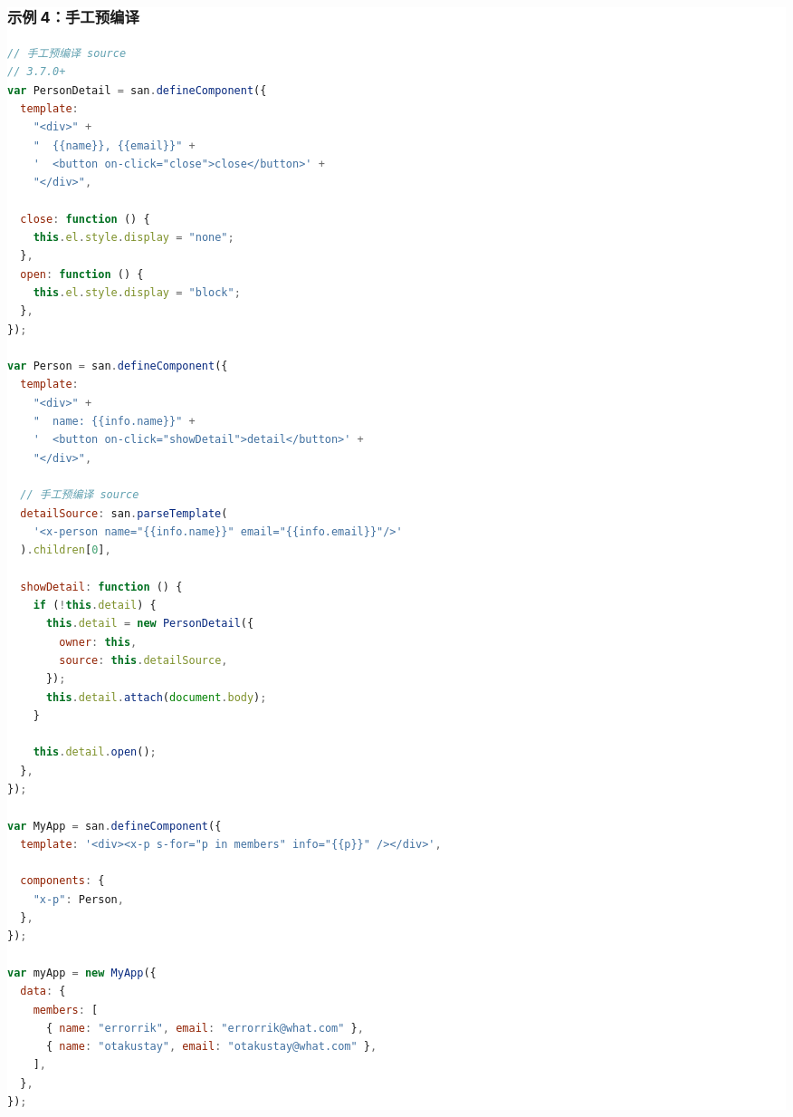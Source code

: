 ### 示例 4：手工预编译

```js
// 手工预编译 source
// 3.7.0+
var PersonDetail = san.defineComponent({
  template:
    "<div>" +
    "  {{name}}, {{email}}" +
    '  <button on-click="close">close</button>' +
    "</div>",

  close: function () {
    this.el.style.display = "none";
  },
  open: function () {
    this.el.style.display = "block";
  },
});

var Person = san.defineComponent({
  template:
    "<div>" +
    "  name: {{info.name}}" +
    '  <button on-click="showDetail">detail</button>' +
    "</div>",

  // 手工预编译 source
  detailSource: san.parseTemplate(
    '<x-person name="{{info.name}}" email="{{info.email}}"/>'
  ).children[0],

  showDetail: function () {
    if (!this.detail) {
      this.detail = new PersonDetail({
        owner: this,
        source: this.detailSource,
      });
      this.detail.attach(document.body);
    }

    this.detail.open();
  },
});

var MyApp = san.defineComponent({
  template: '<div><x-p s-for="p in members" info="{{p}}" /></div>',

  components: {
    "x-p": Person,
  },
});

var myApp = new MyApp({
  data: {
    members: [
      { name: "errorrik", email: "errorrik@what.com" },
      { name: "otakustay", email: "otakustay@what.com" },
    ],
  },
});
```
